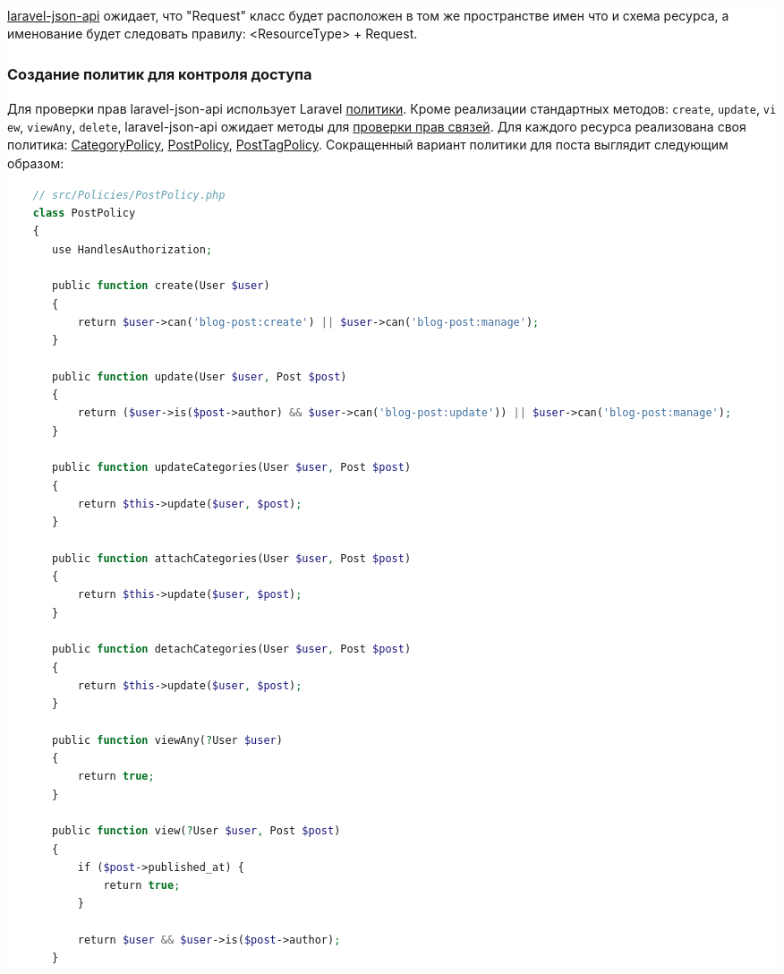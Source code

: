 [laravel-json-api](https://laraveljsonapi.io/docs/3.0/schemas/) ожидает, что "Request" класс будет расположен в том же пространстве имен что и схема ресурса, а именование будет следовать правилу: \<ResourceType> + Request.


### Создание политик для контроля доступа<a id="создание-политик-для-контроля-доступа"></a>

Для проверки прав laravel-json-api использует Laravel [политики](https://laravel.com/docs/10.x/authorization#writing-policies).
Кроме реализации стандартных методов: `create`, `update`, `view`, `viewAny`, `delete`, laravel-json-api ожидает методы для [проверки прав связей](https://laraveljsonapi.io/docs/3.0/requests/authorization.html#relationship-authorization).
Для каждого ресурса реализована своя политика: [CategoryPolicy](https://github.com/incrize/lunar-blog/blob/main/src/Policies/CategoryPolicy.php), [PostPolicy](https://github.com/incrize/lunar-blog/blob/main/src/Policies/PostPolicy.php), [PostTagPolicy](https://github.com/incrize/lunar-blog/blob/main/src/Policies/PostTagPolicy.php).
Сокращенный вариант политики для поста выглядит следующим образом:

```php
    // src/Policies/PostPolicy.php
    class PostPolicy
    {
       use HandlesAuthorization;

       public function create(User $user)
       {
           return $user->can('blog-post:create') || $user->can('blog-post:manage');
       }

       public function update(User $user, Post $post)
       {
           return ($user->is($post->author) && $user->can('blog-post:update')) || $user->can('blog-post:manage');
       }

       public function updateCategories(User $user, Post $post)
       {
           return $this->update($user, $post);
       }

       public function attachCategories(User $user, Post $post)
       {
           return $this->update($user, $post);
       }

       public function detachCategories(User $user, Post $post)
       {
           return $this->update($user, $post);
       }

       public function viewAny(?User $user)
       {
           return true;
       }

       public function view(?User $user, Post $post)
       {
           if ($post->published_at) {
               return true;
           }

           return $user && $user->is($post->author);
       }

```